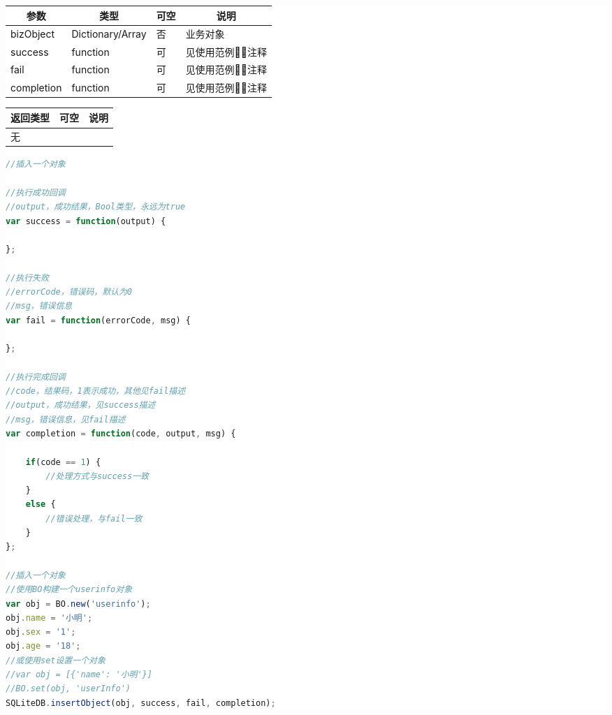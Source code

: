 |参数|类型|可空|说明|
|---|---|---|---|
|bizObject|Dictionary/Array|否|业务对象|
|success|function|可|见使用范例注释|
|fail|function|可|见使用范例注释|
|completion|function|可|见使用范例注释|

|返回类型|可空|说明|
|---|---|---|
|无|||

```js
//插入一个对象

//执行成功回调
//output，成功结果，Bool类型，永远为true
var success = function(output) {

};

//执行失败
//errorCode，错误码，默认为0
//msg，错误信息
var fail = function(errorCode, msg) {

};

//执行完成回调
//code，结果码，1表示成功，其他见fail描述
//output，成功结果，见success描述
//msg，错误信息，见fail描述
var completion = function(code, output, msg) {

    if(code == 1) {
        //处理方式与success一致
    }
    else {
        //错误处理，与fail一致
    }
};

//插入一个对象
//使用BO构建一个userinfo对象
var obj = BO.new('userinfo');
obj.name = '小明';
obj.sex = '1';
obj.age = '18';
//或使用set设置一个对象
//var obj = [{'name': '小明'}]
//BO.set(obj, 'userInfo')
SQLiteDB.insertObject(obj, success, fail, completion);
```
